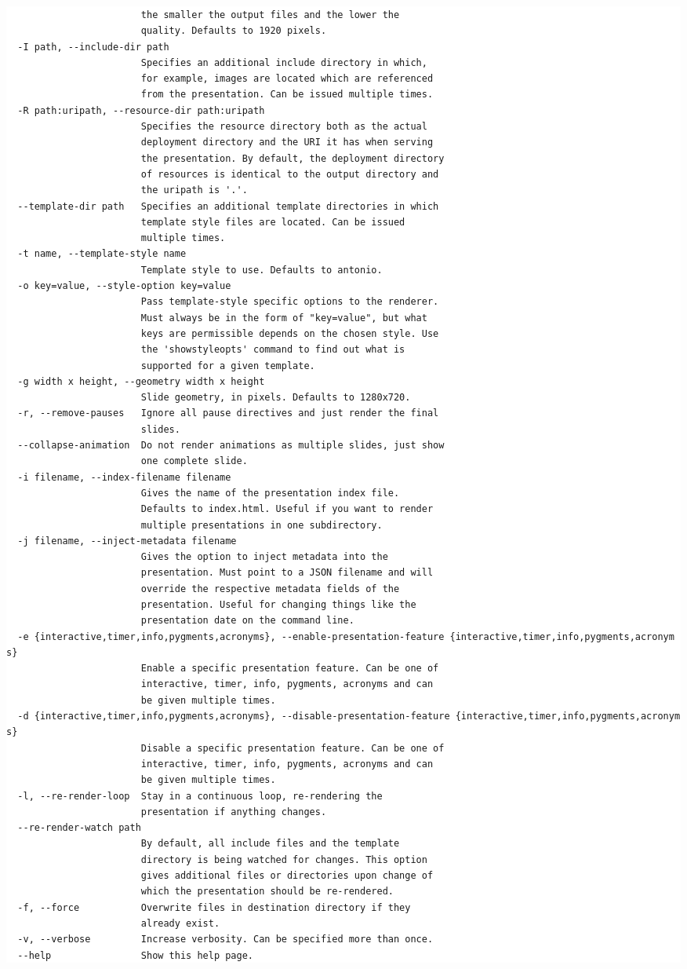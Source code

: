 ```
                        the smaller the output files and the lower the
                        quality. Defaults to 1920 pixels.
  -I path, --include-dir path
                        Specifies an additional include directory in which,
                        for example, images are located which are referenced
                        from the presentation. Can be issued multiple times.
  -R path:uripath, --resource-dir path:uripath
                        Specifies the resource directory both as the actual
                        deployment directory and the URI it has when serving
                        the presentation. By default, the deployment directory
                        of resources is identical to the output directory and
                        the uripath is '.'.
  --template-dir path   Specifies an additional template directories in which
                        template style files are located. Can be issued
                        multiple times.
  -t name, --template-style name
                        Template style to use. Defaults to antonio.
  -o key=value, --style-option key=value
                        Pass template-style specific options to the renderer.
                        Must always be in the form of "key=value", but what
                        keys are permissible depends on the chosen style. Use
                        the 'showstyleopts' command to find out what is
                        supported for a given template.
  -g width x height, --geometry width x height
                        Slide geometry, in pixels. Defaults to 1280x720.
  -r, --remove-pauses   Ignore all pause directives and just render the final
                        slides.
  --collapse-animation  Do not render animations as multiple slides, just show
                        one complete slide.
  -i filename, --index-filename filename
                        Gives the name of the presentation index file.
                        Defaults to index.html. Useful if you want to render
                        multiple presentations in one subdirectory.
  -j filename, --inject-metadata filename
                        Gives the option to inject metadata into the
                        presentation. Must point to a JSON filename and will
                        override the respective metadata fields of the
                        presentation. Useful for changing things like the
                        presentation date on the command line.
  -e {interactive,timer,info,pygments,acronyms}, --enable-presentation-feature {interactive,timer,info,pygments,acronyms}
                        Enable a specific presentation feature. Can be one of
                        interactive, timer, info, pygments, acronyms and can
                        be given multiple times.
  -d {interactive,timer,info,pygments,acronyms}, --disable-presentation-feature {interactive,timer,info,pygments,acronyms}
                        Disable a specific presentation feature. Can be one of
                        interactive, timer, info, pygments, acronyms and can
                        be given multiple times.
  -l, --re-render-loop  Stay in a continuous loop, re-rendering the
                        presentation if anything changes.
  --re-render-watch path
                        By default, all include files and the template
                        directory is being watched for changes. This option
                        gives additional files or directories upon change of
                        which the presentation should be re-rendered.
  -f, --force           Overwrite files in destination directory if they
                        already exist.
  -v, --verbose         Increase verbosity. Can be specified more than once.
  --help                Show this help page.
```
